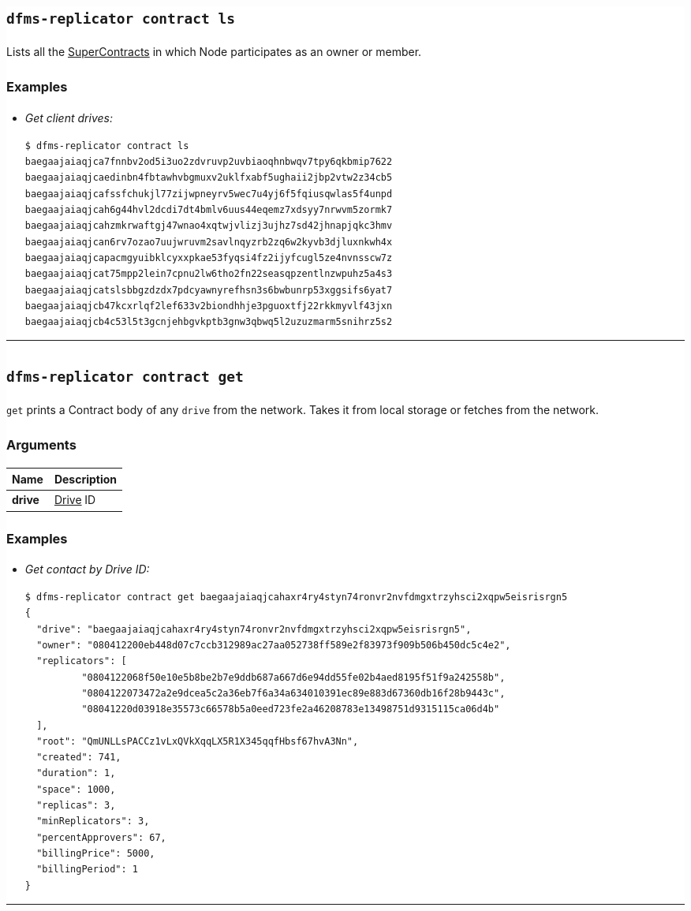 
## `dfms-replicator contract ls`

Lists all the [SuperContracts](../../built_in_features/supercontract/overview.md) in which Node participates as an owner or member.

### Examples

- _Get client drives:_

  ```shell
  $ dfms-replicator contract ls
  baegaajaiaqjca7fnnbv2od5i3uo2zdvruvp2uvbiaoqhnbwqv7tpy6qkbmip7622
  baegaajaiaqjcaedinbn4fbtawhvbgmuxv2uklfxabf5ughaii2jbp2vtw2z34cb5
  baegaajaiaqjcafssfchukjl77zijwpneyrv5wec7u4yj6f5fqiusqwlas5f4unpd
  baegaajaiaqjcah6g44hvl2dcdi7dt4bmlv6uus44eqemz7xdsyy7nrwvm5zormk7
  baegaajaiaqjcahzmkrwaftgj47wnao4xqtwjvlizj3ujhz7sd42jhnapjqkc3hmv
  baegaajaiaqjcan6rv7ozao7uujwruvm2savlnqyzrb2zq6w2kyvb3djluxnkwh4x
  baegaajaiaqjcapacmgyuibklcyxxpkae53fyqsi4fz2ijyfcugl5ze4nvnsscw7z
  baegaajaiaqjcat75mpp2lein7cpnu2lw6tho2fn22seasqpzentlnzwpuhz5a4s3
  baegaajaiaqjcatslsbbgzdzdx7pdcyawnyrefhsn3s6bwbunrp53xggsifs6yat7
  baegaajaiaqjcb47kcxrlqf2lef633v2biondhhje3pguoxtfj22rkkmyvlf43jxn
  baegaajaiaqjcb4c53l5t3gcnjehbgvkptb3gnw3qbwq5l2uzuzmarm5snihrz5s2
  ```

---

## `dfms-replicator contract get`

`get` prints a Contract body of any `drive` from the network. Takes it from local storage or fetches from the network.

### Arguments

| Name      | Description                                           |
| :-------- | :---------------------------------------------------- |
| **drive** | [Drive](../../built_in_features/drive/overview.md) ID |

### Examples

- _Get contact by Drive ID:_
  
  ```shell
  $ dfms-replicator contract get baegaajaiaqjcahaxr4ry4styn74ronvr2nvfdmgxtrzyhsci2xqpw5eisrisrgn5
  {
    "drive": "baegaajaiaqjcahaxr4ry4styn74ronvr2nvfdmgxtrzyhsci2xqpw5eisrisrgn5",
    "owner": "080412200eb448d07c7ccb312989ac27aa052738ff589e2f83973f909b506b450dc5c4e2",
    "replicators": [
            "0804122068f50e10e5b8be2b7e9ddb687a667d6e94dd55fe02b4aed8195f51f9a242558b",
            "0804122073472a2e9dcea5c2a36eb7f6a34a634010391ec89e883d67360db16f28b9443c",
            "08041220d03918e35573c66578b5a0eed723fe2a46208783e13498751d9315115ca06d4b"
    ],
    "root": "QmUNLLsPACCz1vLxQVkXqqLX5R1X345qqfHbsf67hvA3Nn",
    "created": 741,
    "duration": 1,
    "space": 1000,
    "replicas": 3,
    "minReplicators": 3,
    "percentApprovers": 67,
    "billingPrice": 5000,
    "billingPeriod": 1
  }
  ```

---